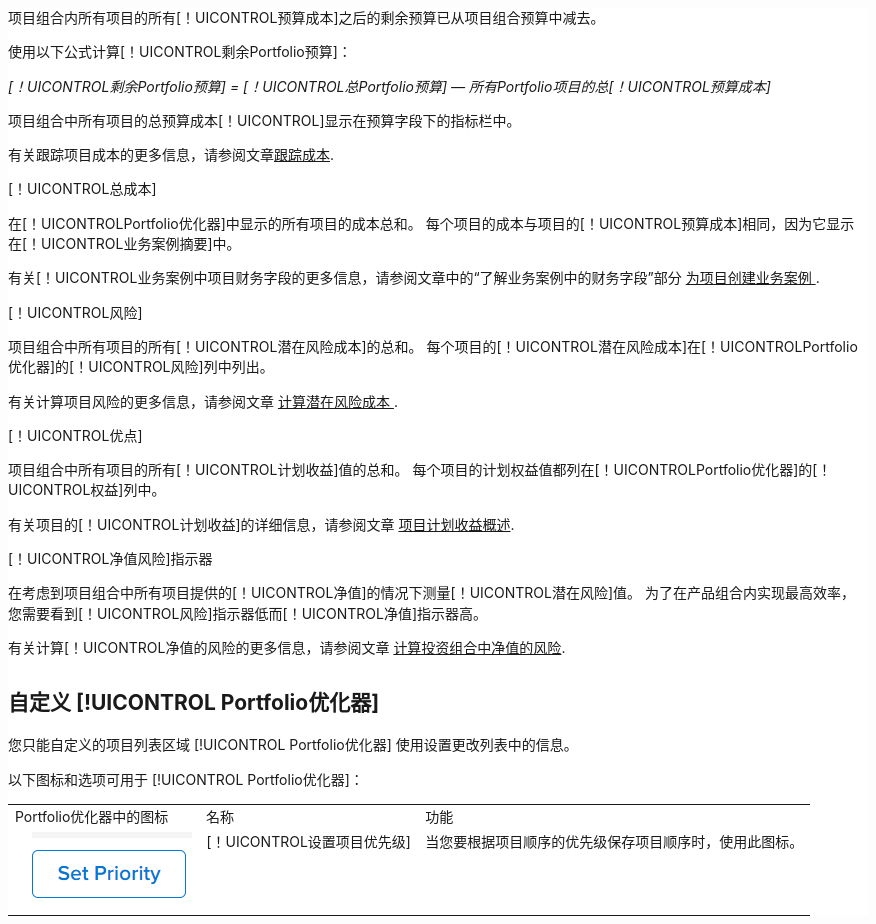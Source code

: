    <td> <p>项目组合内所有项目的所有[！UICONTROL预算成本]之后的剩余预算已从项目组合预算中减去。</p> <p>使用以下公式计算[！UICONTROL剩余Portfolio预算]：</p> <p><em>[！UICONTROL剩余Portfolio预算] = [！UICONTROL总Portfolio预算] — 所有Portfolio项目的总[！UICONTROL预算成本]</em> </p> <p>项目组合中所有项目的总预算成本[！UICONTROL]显示在预算字段下的指标栏中。 </p> <p>有关跟踪项目成本的更多信息，请参阅文章<a href="../../../manage-work/projects/project-finances/track-costs.md" class="MCXref xref">跟踪成本</a>.</p> </td> 
  </tr> 
  <tr> 
   <td>[！UICONTROL总成本]</td> 
   <td> <p>在[！UICONTROLPortfolio优化器]中显示的所有项目的成本总和。 每个项目的成本与项目的[！UICONTROL预算成本]相同，因为它显示在[！UICONTROL业务案例摘要]中。 </p> <p>有关[！UICONTROL业务案例中项目财务字段的更多信息，请参阅文章中的“了解业务案例中的财务字段”部分 <a href="../../../manage-work/projects/define-a-business-case/create-business-case.md" class="MCXref xref">为项目创建业务案例 </a>.</p> </td> 
  </tr> 
  <tr> 
   <td>[！UICONTROL风险] </td> 
   <td> <p>项目组合中所有项目的所有[！UICONTROL潜在风险成本]的总和。 每个项目的[！UICONTROL潜在风险成本]在[！UICONTROLPortfolio优化器]的[！UICONTROL风险]列中列出。 </p> <p>有关计算项目风险的更多信息，请参阅文章 <a href="../../../manage-work/projects/project-finances/potential-risk-cost.md" class="MCXref xref">计算潜在风险成本 </a>.</p> </td> 
  </tr> 
  <tr> 
   <td>[！UICONTROL优点]</td> 
   <td> <p>项目组合中所有项目的所有[！UICONTROL计划收益]值的总和。 每个项目的计划权益值都列在[！UICONTROLPortfolio优化器]的[！UICONTROL权益]列中。 </p> <p>有关项目的[！UICONTROL计划收益]的详细信息，请参阅文章 <a href="../../../manage-work/projects/project-finances/project-planned-benefit.md" class="MCXref xref">项目计划收益概述</a>.</p> </td> 
  </tr> 
  <tr> 
   <td>[！UICONTROL净值风险]指示器</td> 
   <td> <p>在考虑到项目组合中所有项目提供的[！UICONTROL净值]的情况下测量[！UICONTROL潜在风险]值。 为了在产品组合内实现最高效率，您需要看到[！UICONTROL风险]指示器低而[！UICONTROL净值]指示器高。 </p> <p>有关计算[！UICONTROL净值的风险的更多信息，请参阅文章 <a href="../../../manage-work/portfolios/portfolio-optimizer/calculate-risk-to-net-value-in-portfolio.md" class="MCXref xref">计算投资组合中净值的风险</a>.</p> </td> 
  </tr> 
 </tbody> 
</table>

## 自定义 [!UICONTROL Portfolio优化器]

您只能自定义的项目列表区域 [!UICONTROL Portfolio优化器] 使用设置更改列表中的信息。

以下图标和选项可用于 [!UICONTROL Portfolio优化器]：

<table style="table-layout:auto"> 
 <col> 
 <col> 
 <col> 
 <tbody> 
  <tr> 
   <td>Portfolio优化器中的图标</td> 
   <td>名称</td> 
   <td>功能</td> 
  </tr> 
  <tr> 
   <td> <img src="assets/nwe-set-priority-icon.png"> </td> 
   <td>[！UICONTROL设置项目优先级]</td> 
   <td>当您要根据项目顺序的优先级保存项目顺序时，使用此图标。 </td> 
  </tr> 
  <tr> 